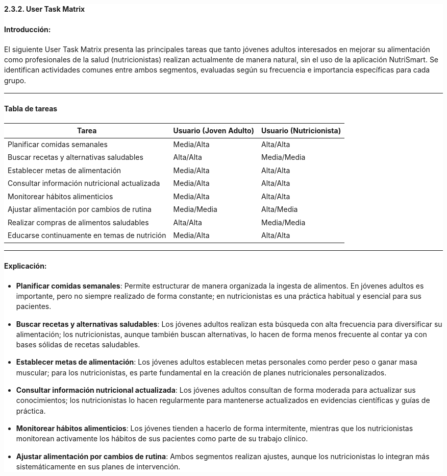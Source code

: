 #### 2.3.2. User Task Matrix

#### Introducción:
El siguiente User Task Matrix presenta las principales tareas que tanto jóvenes adultos interesados en mejorar su alimentación como profesionales de la salud (nutricionistas) realizan actualmente de manera natural, sin el uso de la aplicación NutriSmart. Se identifican actividades comunes entre ambos segmentos, evaluadas según su frecuencia e importancia específicas para cada grupo.

---

#### Tabla de tareas

| **Tarea**                                      | **Usuario (Joven Adulto)** | **Usuario (Nutricionista)** |
|-----------------------------------------------|-----------------------------|------------------------------|
| Planificar comidas semanales                   | Media/Alta          | Alta/Alta            |
| Buscar recetas y alternativas saludables       | Alta/Alta           | Media/Media            |
| Establecer metas de alimentación               | Media/Alta           | Alta/Alta         |
| Consultar información nutricional actualizada  | Media/Alta        | Alta/Alta         |
| Monitorear hábitos alimenticios    | Media/Alta           | Alta/Alta         |
| Ajustar alimentación por cambios de rutina                 | Media/Media        | Alta/Media         |
| Realizar compras de alimentos saludables             | Alta/Alta          | Media/Media           |
| Educarse continuamente en temas de nutrición           | Media/Alta	        | Alta/Alta  |

---

#### Explicación:
- **Planificar comidas semanales**: Permite estructurar de manera organizada la ingesta de alimentos. En jóvenes adultos es importante, pero no siempre realizado de forma constante; en nutricionistas es una práctica habitual y esencial para sus pacientes.

- **Buscar recetas y alternativas saludables**: Los jóvenes adultos realizan esta búsqueda con alta frecuencia para diversificar su alimentación; los nutricionistas, aunque también buscan alternativas, lo hacen de forma menos frecuente al contar ya con bases sólidas de recetas saludables.

- **Establecer metas de alimentación**: Los jóvenes adultos establecen metas personales como perder peso o ganar masa muscular; para los nutricionistas, es parte fundamental en la creación de planes nutricionales personalizados.

- **Consultar información nutricional actualizada**: Los jóvenes adultos consultan de forma moderada para actualizar sus conocimientos; los nutricionistas lo hacen regularmente para mantenerse actualizados en evidencias científicas y guías de práctica.

- **Monitorear hábitos alimenticios**: Los jóvenes tienden a hacerlo de forma intermitente, mientras que los nutricionistas monitorean activamente los hábitos de sus pacientes como parte de su trabajo clínico.

- **Ajustar alimentación por cambios de rutina**: Ambos segmentos realizan ajustes, aunque los nutricionistas lo integran más sistemáticamente en sus planes de intervención.
